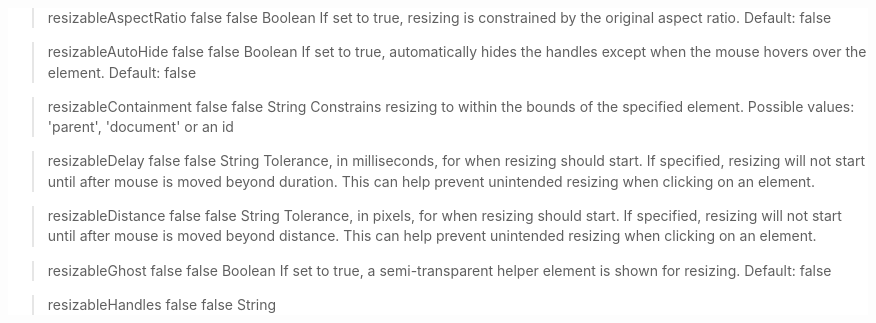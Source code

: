 </blockquote></tr>
<tr>
<blockquote><td align='left' valign='top'>resizableAspectRatio</td>
<td align='left' valign='top'>false</td>
<td align='left' valign='top'></td>
<td align='left' valign='top'>false</td>
<td align='left' valign='top'>Boolean</td>
<td align='left' valign='top'>If set to true, resizing is constrained by the original aspect ratio. Default: false</td>
</blockquote></tr>
<tr>
<blockquote><td align='left' valign='top'>resizableAutoHide</td>
<td align='left' valign='top'>false</td>
<td align='left' valign='top'></td>
<td align='left' valign='top'>false</td>
<td align='left' valign='top'>Boolean</td>
<td align='left' valign='top'>If set to true, automatically hides the handles except when the mouse hovers over the element. Default: false</td>
</blockquote></tr>
<tr>
<blockquote><td align='left' valign='top'>resizableContainment</td>
<td align='left' valign='top'>false</td>
<td align='left' valign='top'></td>
<td align='left' valign='top'>false</td>
<td align='left' valign='top'>String</td>
<td align='left' valign='top'>Constrains resizing to within the bounds of the specified element. Possible values: 'parent', 'document' or an id</td>
</blockquote></tr>
<tr>
<blockquote><td align='left' valign='top'>resizableDelay</td>
<td align='left' valign='top'>false</td>
<td align='left' valign='top'></td>
<td align='left' valign='top'>false</td>
<td align='left' valign='top'>String</td>
<td align='left' valign='top'>Tolerance, in milliseconds, for when resizing should start. If specified, resizing will not start until after mouse is moved beyond duration. This can help prevent unintended resizing when clicking on an element.</td>
</blockquote></tr>
<tr>
<blockquote><td align='left' valign='top'>resizableDistance</td>
<td align='left' valign='top'>false</td>
<td align='left' valign='top'></td>
<td align='left' valign='top'>false</td>
<td align='left' valign='top'>String</td>
<td align='left' valign='top'>Tolerance, in pixels, for when resizing should start. If specified, resizing will not start until after mouse is moved beyond distance. This can help prevent unintended resizing when clicking on an element.</td>
</blockquote></tr>
<tr>
<blockquote><td align='left' valign='top'>resizableGhost</td>
<td align='left' valign='top'>false</td>
<td align='left' valign='top'></td>
<td align='left' valign='top'>false</td>
<td align='left' valign='top'>Boolean</td>
<td align='left' valign='top'>If set to true, a semi-transparent helper element is shown for resizing. Default: false</td>
</blockquote></tr>
<tr>
<blockquote><td align='left' valign='top'>resizableHandles</td>
<td align='left' valign='top'>false</td>
<td align='left' valign='top'></td>
<td align='left' valign='top'>false</td>
<td align='left' valign='top'>String</td>